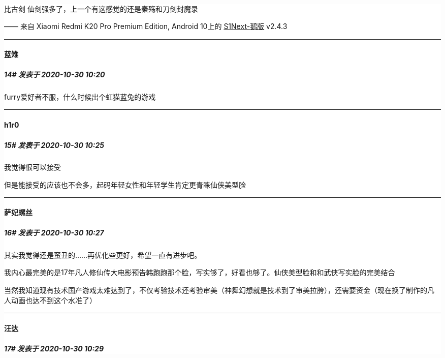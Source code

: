 比古剑 仙剑强多了，上一个有这感觉的还是秦殇和刀剑封魔录

—— 来自 Xiaomi Redmi K20 Pro Premium Edition, Android 10上的 [S1Next-鹅版](https://github.com/ykrank/S1-Next/releases) v2.4.3







*****

####  蓝雉  
##### 14#       发表于 2020-10-30 10:20




furry爱好者不服，什么时候出个虹猫蓝兔的游戏







*****

####  h1r0  
##### 15#       发表于 2020-10-30 10:25




我觉得很可以接受

但是能接受的应该也不会多，起码年轻女性和年轻学生肯定更青睐仙侠美型脸







*****

####  萨妃螺丝  
##### 16#       发表于 2020-10-30 10:27




其实我觉得还是蛮丑的……再优化些更好，希望一直有进步吧。

我内心最完美的是17年凡人修仙传大电影预告韩跑跑那个脸，写实够了，好看也够了。仙侠美型脸和和武侠写实脸的完美结合

当然我知道现有技术国产游戏太难达到了，不仅考验技术还考验审美（神舞幻想就是技术到了审美拉胯），还需要资金（现在换了制作的凡人动画也达不到这个水准了）







*****

####  汪达  
##### 17#       发表于 2020-10-30 10:29
